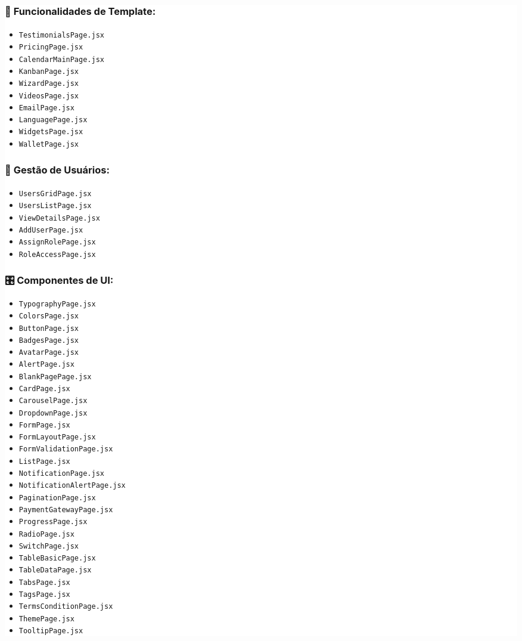 ### 🎯 **Funcionalidades de Template:**
- `TestimonialsPage.jsx`
- `PricingPage.jsx`
- `CalendarMainPage.jsx`
- `KanbanPage.jsx`
- `WizardPage.jsx`
- `VideosPage.jsx`
- `EmailPage.jsx`
- `LanguagePage.jsx`
- `WidgetsPage.jsx`
- `WalletPage.jsx`

### 👥 **Gestão de Usuários:**
- `UsersGridPage.jsx`
- `UsersListPage.jsx`
- `ViewDetailsPage.jsx`
- `AddUserPage.jsx`
- `AssignRolePage.jsx`
- `RoleAccessPage.jsx`

### 🎛️ **Componentes de UI:**
- `TypographyPage.jsx`
- `ColorsPage.jsx`
- `ButtonPage.jsx`
- `BadgesPage.jsx`
- `AvatarPage.jsx`
- `AlertPage.jsx`
- `BlankPagePage.jsx`
- `CardPage.jsx`
- `CarouselPage.jsx`
- `DropdownPage.jsx`
- `FormPage.jsx`
- `FormLayoutPage.jsx`
- `FormValidationPage.jsx`
- `ListPage.jsx`
- `NotificationPage.jsx`
- `NotificationAlertPage.jsx`
- `PaginationPage.jsx`
- `PaymentGatewayPage.jsx`
- `ProgressPage.jsx`
- `RadioPage.jsx`
- `SwitchPage.jsx`
- `TableBasicPage.jsx`
- `TableDataPage.jsx`
- `TabsPage.jsx`
- `TagsPage.jsx`
- `TermsConditionPage.jsx`
- `ThemePage.jsx`
- `TooltipPage.jsx`
